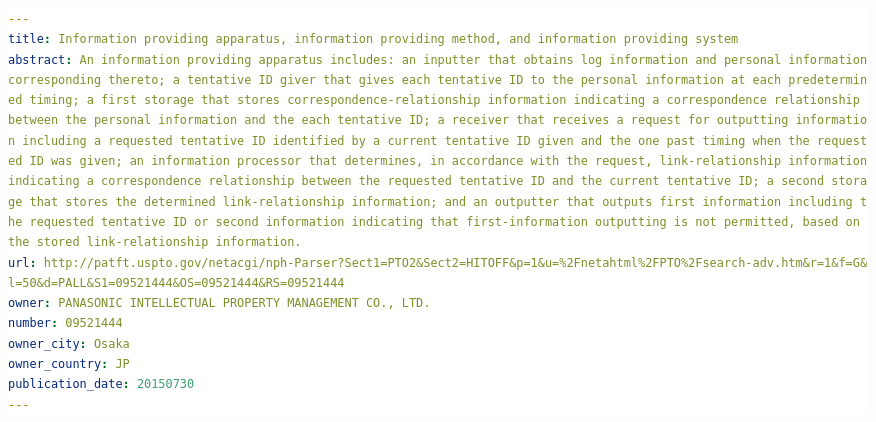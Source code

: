 ```yaml
---
title: Information providing apparatus, information providing method, and information providing system
abstract: An information providing apparatus includes: an inputter that obtains log information and personal information corresponding thereto; a tentative ID giver that gives each tentative ID to the personal information at each predetermined timing; a first storage that stores correspondence-relationship information indicating a correspondence relationship between the personal information and the each tentative ID; a receiver that receives a request for outputting information including a requested tentative ID identified by a current tentative ID given and the one past timing when the requested ID was given; an information processor that determines, in accordance with the request, link-relationship information indicating a correspondence relationship between the requested tentative ID and the current tentative ID; a second storage that stores the determined link-relationship information; and an outputter that outputs first information including the requested tentative ID or second information indicating that first-information outputting is not permitted, based on the stored link-relationship information.
url: http://patft.uspto.gov/netacgi/nph-Parser?Sect1=PTO2&Sect2=HITOFF&p=1&u=%2Fnetahtml%2FPTO%2Fsearch-adv.htm&r=1&f=G&l=50&d=PALL&S1=09521444&OS=09521444&RS=09521444
owner: PANASONIC INTELLECTUAL PROPERTY MANAGEMENT CO., LTD.
number: 09521444
owner_city: Osaka
owner_country: JP
publication_date: 20150730
---
```

